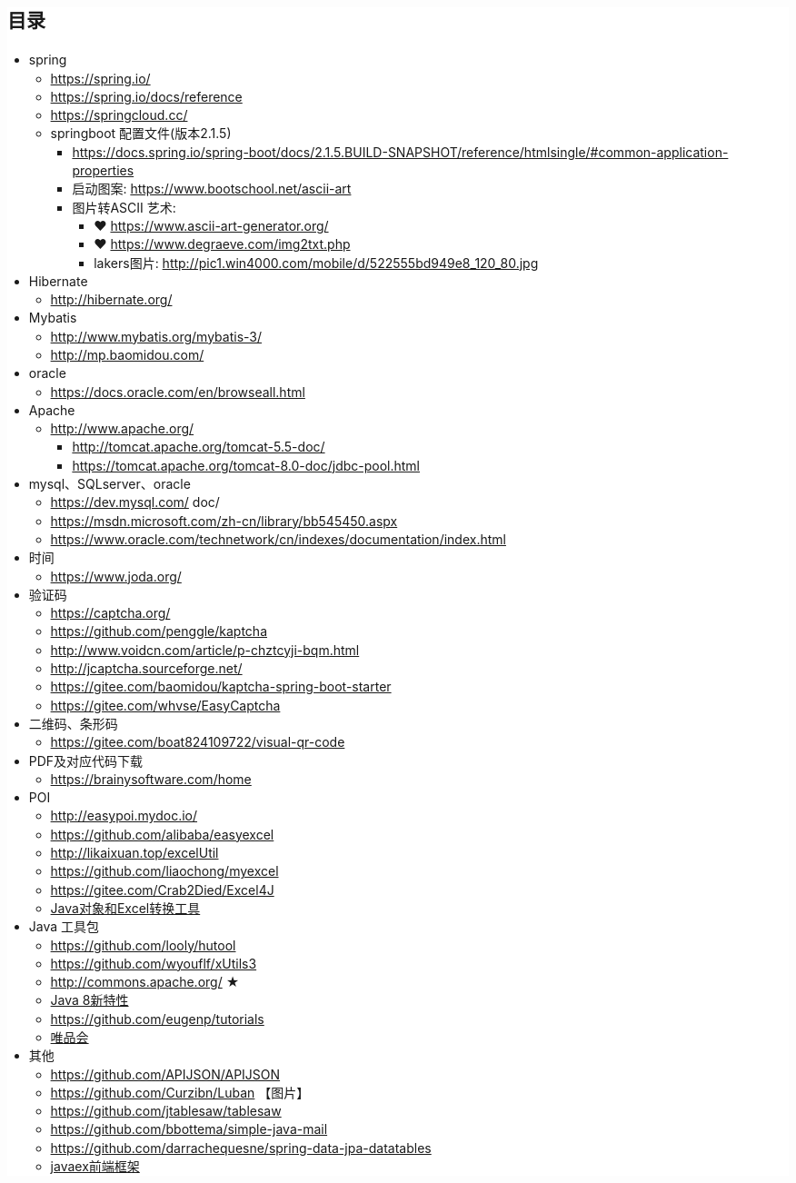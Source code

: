 ## 目录

* spring
  * https://spring.io/
  * https://spring.io/docs/reference
  * https://springcloud.cc/ 
  * springboot 配置文件(版本2.1.5)
    * https://docs.spring.io/spring-boot/docs/2.1.5.BUILD-SNAPSHOT/reference/htmlsingle/#common-application-properties
    * 启动图案: https://www.bootschool.net/ascii-art
    * 图片转ASCII 艺术: 
      * ❤ https://www.ascii-art-generator.org/
      * ❤ https://www.degraeve.com/img2txt.php
      * lakers图片: http://pic1.win4000.com/mobile/d/522555bd949e8_120_80.jpg
* Hibernate
  * http://hibernate.org/
* Mybatis
  * http://www.mybatis.org/mybatis-3/
  * http://mp.baomidou.com/      
* oracle
  * https://docs.oracle.com/en/browseall.html
* Apache
  * http://www.apache.org/
    * http://tomcat.apache.org/tomcat-5.5-doc/
    * https://tomcat.apache.org/tomcat-8.0-doc/jdbc-pool.html
* mysql、SQLserver、oracle
  * https://dev.mysql.com/ doc/
  * https://msdn.microsoft.com/zh-cn/library/bb545450.aspx
  * https://www.oracle.com/technetwork/cn/indexes/documentation/index.html
* 时间
  * https://www.joda.org/
* 验证码
  * https://captcha.org/
  * https://github.com/penggle/kaptcha
  * http://www.voidcn.com/article/p-chztcyji-bqm.html
  * http://jcaptcha.sourceforge.net/
  * https://gitee.com/baomidou/kaptcha-spring-boot-starter
  * https://gitee.com/whvse/EasyCaptcha
* 二维码、条形码
  * https://gitee.com/boat824109722/visual-qr-code
* PDF及对应代码下载
  * https://brainysoftware.com/home  
* POI
  * http://easypoi.mydoc.io/
  * https://github.com/alibaba/easyexcel
  * http://likaixuan.top/excelUtil
  * https://github.com/liaochong/myexcel
  * https://gitee.com/Crab2Died/Excel4J
  * [Java对象和Excel转换工具](https://github.com/xuxueli/xxl-excel/ "Java对象和Excel转换工具")
* Java 工具包
  * https://github.com/looly/hutool
  * https://github.com/wyouflf/xUtils3
  * http://commons.apache.org/ ★
  * [Java 8新特性](https://github.com/winterbe/java8-tutorial "Java 8新特性")
  * https://github.com/eugenp/tutorials
  * [唯品会](https://github.com/vipshop/vjtools "唯品会")
* 其他  
  * https://github.com/APIJSON/APIJSON
  * https://github.com/Curzibn/Luban 【图片】
  * https://github.com/jtablesaw/tablesaw
  * https://github.com/bbottema/simple-java-mail
  * https://github.com/darrachequesne/spring-data-jpa-datatables
  * [javaex前端框架](http://www.javaex.cn/ "javaex前端框架")